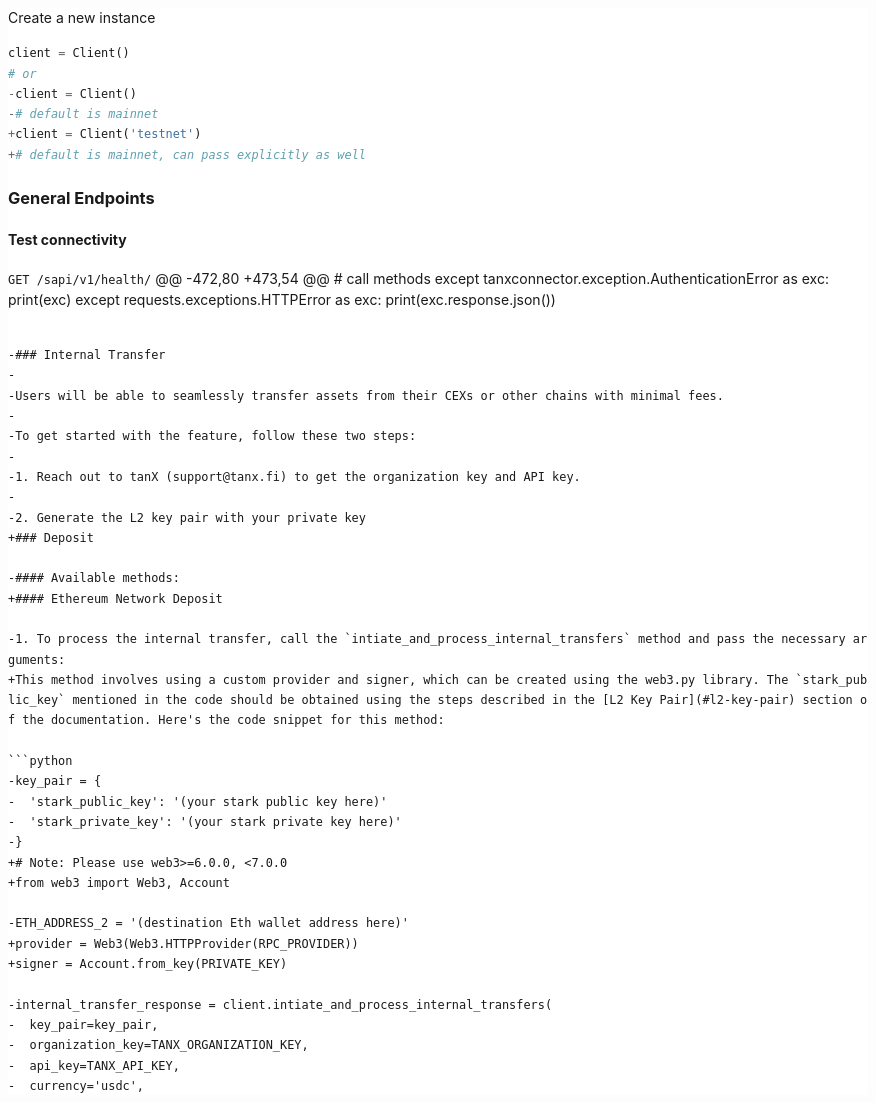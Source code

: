  Create a new instance
 
 ```python
 client = Client()
 # or
-client = Client() 
-# default is mainnet
+client = Client('testnet')
+# default is mainnet, can pass explicitly as well
 ```
 
 ### General Endpoints
 
 #### Test connectivity
 
 `GET /sapi/v1/health/`
@@ -472,80 +473,54 @@
     # call methods
 except tanxconnector.exception.AuthenticationError as exc:
     print(exc)
 except requests.exceptions.HTTPError as exc:
     print(exc.response.json())
 ```
 
-### Internal Transfer
-
-Users will be able to seamlessly transfer assets from their CEXs or other chains with minimal fees.
-
-To get started with the feature, follow these two steps:
-
-1. Reach out to tanX (support@tanx.fi) to get the organization key and API key.
-
-2. Generate the L2 key pair with your private key
+### Deposit
 
-#### Available methods:
+#### Ethereum Network Deposit
 
-1. To process the internal transfer, call the `intiate_and_process_internal_transfers` method and pass the necessary arguments:
+This method involves using a custom provider and signer, which can be created using the web3.py library. The `stark_public_key` mentioned in the code should be obtained using the steps described in the [L2 Key Pair](#l2-key-pair) section of the documentation. Here's the code snippet for this method:
 
 ```python
-key_pair = {
-  'stark_public_key': '(your stark public key here)'
-  'stark_private_key': '(your stark private key here)'
-}
+# Note: Please use web3>=6.0.0, <7.0.0
+from web3 import Web3, Account
 
-ETH_ADDRESS_2 = '(destination Eth wallet address here)'
+provider = Web3(Web3.HTTPProvider(RPC_PROVIDER))
+signer = Account.from_key(PRIVATE_KEY)
 
-internal_transfer_response = client.intiate_and_process_internal_transfers(
-  key_pair=key_pair,
-  organization_key=TANX_ORGANIZATION_KEY,
-  api_key=TANX_API_KEY,
-  currency='usdc',
 ```